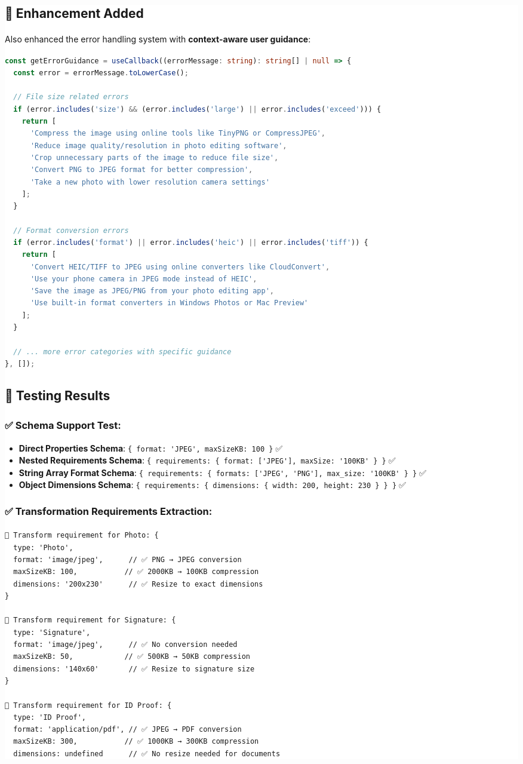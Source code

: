 ## 🚀 **Enhancement Added**
Also enhanced the error handling system with **context-aware user guidance**:

```typescript
const getErrorGuidance = useCallback((errorMessage: string): string[] | null => {
  const error = errorMessage.toLowerCase();
  
  // File size related errors
  if (error.includes('size') && (error.includes('large') || error.includes('exceed'))) {
    return [
      'Compress the image using online tools like TinyPNG or CompressJPEG',
      'Reduce image quality/resolution in photo editing software',
      'Crop unnecessary parts of the image to reduce file size',
      'Convert PNG to JPEG format for better compression',
      'Take a new photo with lower resolution camera settings'
    ];
  }
  
  // Format conversion errors
  if (error.includes('format') || error.includes('heic') || error.includes('tiff')) {
    return [
      'Convert HEIC/TIFF to JPEG using online converters like CloudConvert',
      'Use your phone camera in JPEG mode instead of HEIC',
      'Save the image as JPEG/PNG from your photo editing app',
      'Use built-in format converters in Windows Photos or Mac Preview'
    ];
  }
  
  // ... more error categories with specific guidance
}, []);
```

## 🧪 **Testing Results**

### ✅ Schema Support Test:
- **Direct Properties Schema**: `{ format: 'JPEG', maxSizeKB: 100 }` ✅
- **Nested Requirements Schema**: `{ requirements: { format: ['JPEG'], maxSize: '100KB' } }` ✅  
- **String Array Format Schema**: `{ requirements: { formats: ['JPEG', 'PNG'], max_size: '100KB' } }` ✅
- **Object Dimensions Schema**: `{ requirements: { dimensions: { width: 200, height: 230 } } }` ✅

### ✅ Transformation Requirements Extraction:
```
🎯 Transform requirement for Photo: {
  type: 'Photo',
  format: 'image/jpeg',      // ✅ PNG → JPEG conversion  
  maxSizeKB: 100,           // ✅ 2000KB → 100KB compression
  dimensions: '200x230'      // ✅ Resize to exact dimensions
}

🎯 Transform requirement for Signature: {
  type: 'Signature', 
  format: 'image/jpeg',      // ✅ No conversion needed
  maxSizeKB: 50,            // ✅ 500KB → 50KB compression
  dimensions: '140x60'       // ✅ Resize to signature size
}

🎯 Transform requirement for ID Proof: {
  type: 'ID Proof',
  format: 'application/pdf', // ✅ JPEG → PDF conversion
  maxSizeKB: 300,           // ✅ 1000KB → 300KB compression  
  dimensions: undefined      // ✅ No resize needed for documents
```